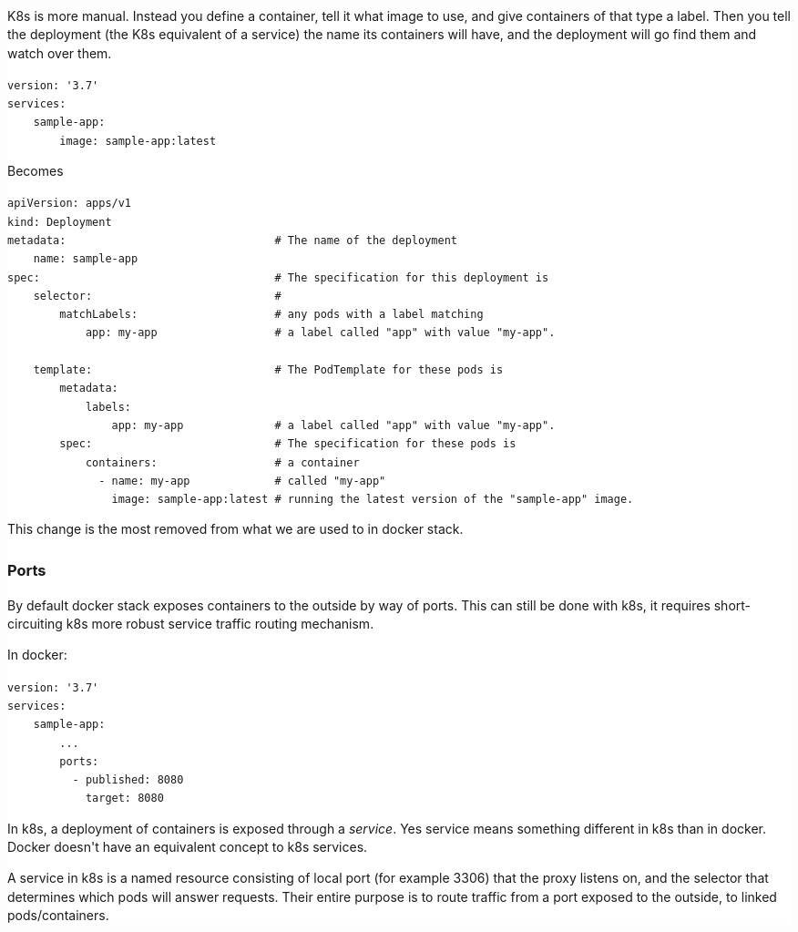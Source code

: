 K8s is more manual. Instead you define a container, tell it what image to use, and give containers of that type a label. Then you tell the deployment (the K8s equivalent of a service) the name its containers will have, and the deployment will go find them and watch over them.

```
version: '3.7'
services:
    sample-app:
        image: sample-app:latest
```
Becomes
```
apiVersion: apps/v1                     
kind: Deployment                        
metadata:                                # The name of the deployment
    name: sample-app
spec:                                    # The specification for this deployment is
    selector:                            #
        matchLabels:                     # any pods with a label matching
            app: my-app                  # a label called "app" with value "my-app".

    template:                            # The PodTemplate for these pods is
        metadata:
            labels:
                app: my-app              # a label called "app" with value "my-app".
        spec:                            # The specification for these pods is
            containers:                  # a container 
              - name: my-app             # called "my-app"
                image: sample-app:latest # running the latest version of the "sample-app" image.
```

This change is the most removed from what we are used to in docker stack.

### Ports

By default docker stack exposes containers to the outside by way of ports. This can still be done with k8s, it requires short-circuiting k8s more robust service traffic routing mechanism. 

In docker:
```
version: '3.7'
services:
    sample-app:
        ...
        ports: 
          - published: 8080
            target: 8080
```

In k8s, a deployment of containers is exposed through a *service*. Yes service means something different in k8s than in docker. Docker doesn't have an equivalent concept to k8s services. 

A service in k8s is a named resource consisting of local port (for example 3306) that the proxy listens on, and
the selector that determines which pods will answer requests. Their entire purpose is to route traffic from a port exposed to the outside, to linked pods/containers.
